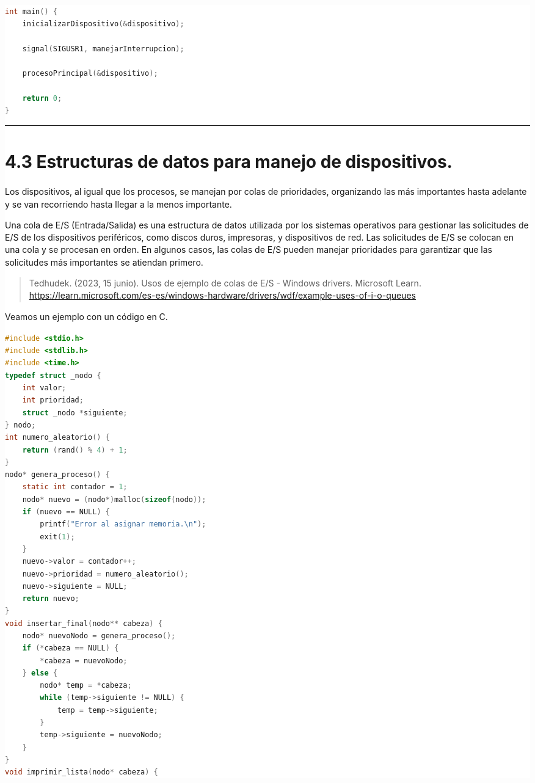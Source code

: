 ```c
int main() {
    inicializarDispositivo(&dispositivo);

    signal(SIGUSR1, manejarInterrupcion);

    procesoPrincipal(&dispositivo);

    return 0;
}
```
---
# 4.3 Estructuras de datos para manejo de dispositivos.

Los dispositivos, al igual que los procesos, se manejan por colas de prioridades, organizando las más importantes hasta adelante y se van recorriendo hasta llegar a la menos importante. 

Una cola de E/S (Entrada/Salida) es una estructura de datos utilizada por los sistemas operativos para gestionar las solicitudes de E/S de los dispositivos periféricos, como discos duros, impresoras, y dispositivos de red. Las solicitudes de E/S se colocan en una cola y se procesan en orden. En algunos casos, las colas de E/S pueden manejar prioridades para garantizar que las solicitudes más importantes se atiendan primero.

>Tedhudek. (2023, 15 junio). Usos de ejemplo de colas de E/S - Windows drivers. Microsoft Learn. https://learn.microsoft.com/es-es/windows-hardware/drivers/wdf/example-uses-of-i-o-queues

Veamos un ejemplo con un código en C.

```c
#include <stdio.h>
#include <stdlib.h>
#include <time.h>
typedef struct _nodo {
    int valor;
    int prioridad;
    struct _nodo *siguiente;
} nodo;
int numero_aleatorio() {
    return (rand() % 4) + 1;
}
nodo* genera_proceso() {
    static int contador = 1;
    nodo* nuevo = (nodo*)malloc(sizeof(nodo));
    if (nuevo == NULL) {
        printf("Error al asignar memoria.\n");
        exit(1);
    }
    nuevo->valor = contador++;
    nuevo->prioridad = numero_aleatorio();
    nuevo->siguiente = NULL;
    return nuevo;
}
void insertar_final(nodo** cabeza) {
    nodo* nuevoNodo = genera_proceso();
    if (*cabeza == NULL) {
        *cabeza = nuevoNodo;
    } else {
        nodo* temp = *cabeza;
        while (temp->siguiente != NULL) {
            temp = temp->siguiente;
        }
        temp->siguiente = nuevoNodo;
    }
}
void imprimir_lista(nodo* cabeza) {
```
